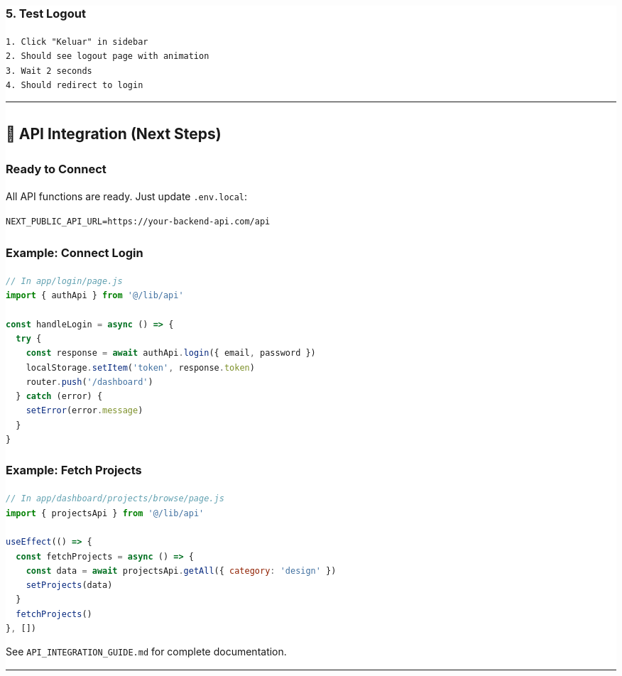 ### 5. Test Logout
```
1. Click "Keluar" in sidebar
2. Should see logout page with animation
3. Wait 2 seconds
4. Should redirect to login
```

---

## 🔧 API Integration (Next Steps)

### Ready to Connect
All API functions are ready. Just update `.env.local`:

```env
NEXT_PUBLIC_API_URL=https://your-backend-api.com/api
```

### Example: Connect Login
```javascript
// In app/login/page.js
import { authApi } from '@/lib/api'

const handleLogin = async () => {
  try {
    const response = await authApi.login({ email, password })
    localStorage.setItem('token', response.token)
    router.push('/dashboard')
  } catch (error) {
    setError(error.message)
  }
}
```

### Example: Fetch Projects
```javascript
// In app/dashboard/projects/browse/page.js
import { projectsApi } from '@/lib/api'

useEffect(() => {
  const fetchProjects = async () => {
    const data = await projectsApi.getAll({ category: 'design' })
    setProjects(data)
  }
  fetchProjects()
}, [])
```

See `API_INTEGRATION_GUIDE.md` for complete documentation.

---
